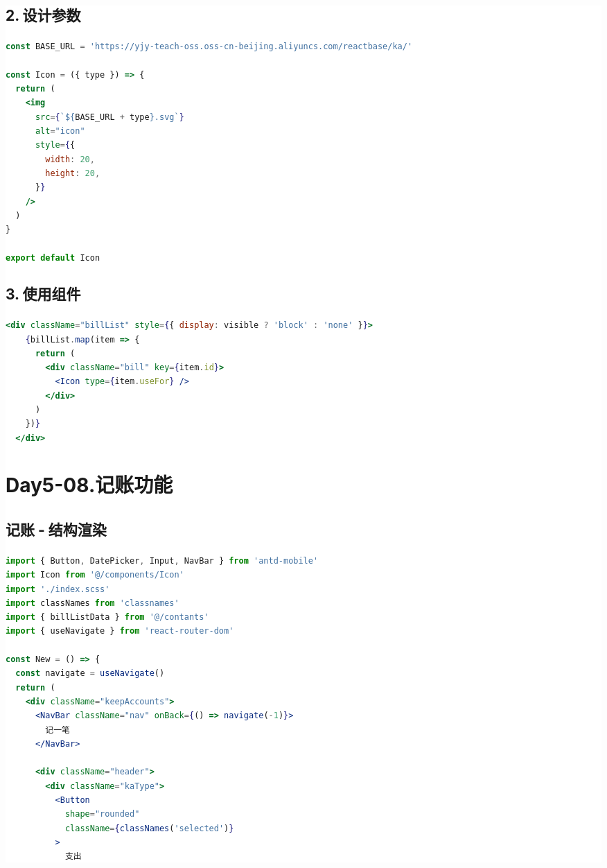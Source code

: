 ## 2. 设计参数

```jsx
const BASE_URL = 'https://yjy-teach-oss.oss-cn-beijing.aliyuncs.com/reactbase/ka/'

const Icon = ({ type }) => {
  return (
    <img
      src={`${BASE_URL + type}.svg`}
      alt="icon"
      style={{
        width: 20,
        height: 20,
      }}
    />
  )
}

export default Icon
```

## 3. 使用组件

```jsx
<div className="billList" style={{ display: visible ? 'block' : 'none' }}>
    {billList.map(item => {
      return (
        <div className="bill" key={item.id}>
          <Icon type={item.useFor} />
        </div>
      )
    })}
  </div>
```

# Day5-08.记账功能

## 记账 - 结构渲染

```jsx
import { Button, DatePicker, Input, NavBar } from 'antd-mobile'
import Icon from '@/components/Icon'
import './index.scss'
import classNames from 'classnames'
import { billListData } from '@/contants'
import { useNavigate } from 'react-router-dom'

const New = () => {
  const navigate = useNavigate()
  return (
    <div className="keepAccounts">
      <NavBar className="nav" onBack={() => navigate(-1)}>
        记一笔
      </NavBar>

      <div className="header">
        <div className="kaType">
          <Button
            shape="rounded"
            className={classNames('selected')}
          >
            支出
```